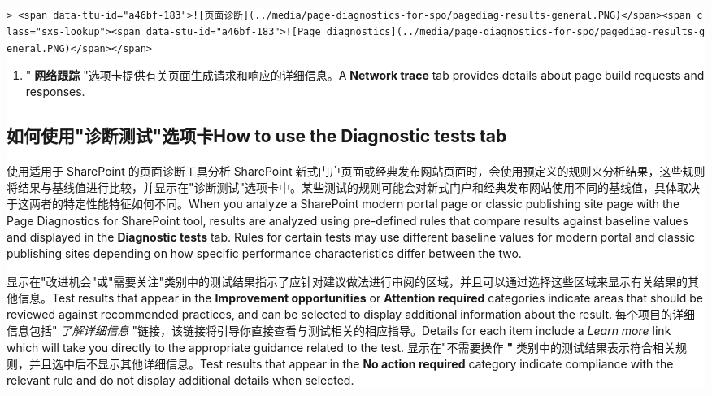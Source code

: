     > <span data-ttu-id="a46bf-183">![页面诊断](../media/page-diagnostics-for-spo/pagediag-results-general.PNG)</span><span class="sxs-lookup"><span data-stu-id="a46bf-183">![Page diagnostics](../media/page-diagnostics-for-spo/pagediag-results-general.PNG)</span></span>

1. <span data-ttu-id="a46bf-184">" [**网络跟踪**](#how-to-use-the-network-trace-tab-and-how-to-export-a-har-file) "选项卡提供有关页面生成请求和响应的详细信息。</span><span class="sxs-lookup"><span data-stu-id="a46bf-184">A [**Network trace**](#how-to-use-the-network-trace-tab-and-how-to-export-a-har-file) tab provides details about page build requests and responses.</span></span>

## <a name="how-to-use-the-diagnostic-tests-tab"></a><span data-ttu-id="a46bf-185">如何使用"诊断测试"选项卡</span><span class="sxs-lookup"><span data-stu-id="a46bf-185">How to use the Diagnostic tests tab</span></span>

<span data-ttu-id="a46bf-186">使用适用于 SharePoint 的页面诊断工具分析 SharePoint 新式门户页面或经典发布网站页面时，会使用预定义的规则来分析结果，这些规则将结果与基线值进行比较，并显示在"诊断测试"选项卡中。某些测试的规则可能会对新式门户和经典发布网站使用不同的基线值，具体取决于这两者的特定性能特征如何不同。</span><span class="sxs-lookup"><span data-stu-id="a46bf-186">When you analyze a SharePoint modern portal page or classic publishing site page with the Page Diagnostics for SharePoint tool, results are analyzed using pre-defined rules that compare results against baseline values and displayed in the **Diagnostic tests** tab. Rules for certain tests may use different baseline values for modern portal and classic publishing sites depending on how specific performance characteristics differ between the two.</span></span>

<span data-ttu-id="a46bf-187">显示在"改进机会"或"需要关注"类别中的测试结果指示了应针对建议做法进行审阅的区域，并且可以通过选择这些区域来显示有关结果的其他信息。</span><span class="sxs-lookup"><span data-stu-id="a46bf-187">Test results that appear in the **Improvement opportunities** or **Attention required** categories indicate areas that should be reviewed against recommended practices, and can be selected to display additional information about the result.</span></span> <span data-ttu-id="a46bf-188">每个项目的详细信息包括" _了解详细信息_ "链接，该链接将引导你直接查看与测试相关的相应指导。</span><span class="sxs-lookup"><span data-stu-id="a46bf-188">Details for each item include a _Learn more_ link which will take you directly to the appropriate guidance related to the test.</span></span> <span data-ttu-id="a46bf-189">显示在"不需要操作 **"** 类别中的测试结果表示符合相关规则，并且选中后不显示其他详细信息。</span><span class="sxs-lookup"><span data-stu-id="a46bf-189">Test results that appear in the **No action required** category indicate compliance with the relevant rule and do not display additional details when selected.</span></span>
